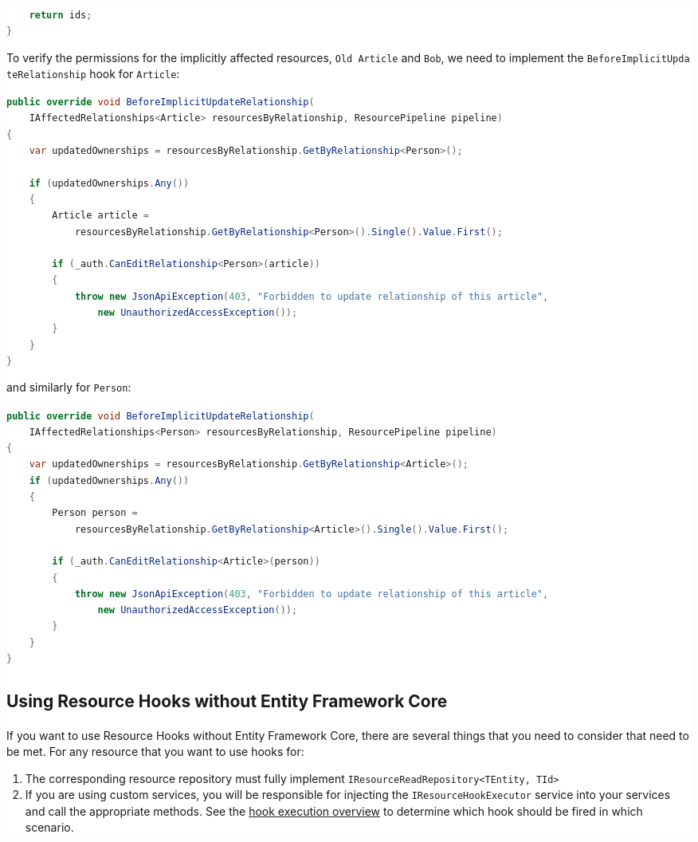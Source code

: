 ```c#
    return ids;
}
```

To verify the permissions for the implicitly affected resources, `Old Article` and `Bob`, we need to implement the `BeforeImplicitUpdateRelationship` hook for `Article`:

```c#
public override void BeforeImplicitUpdateRelationship(
    IAffectedRelationships<Article> resourcesByRelationship, ResourcePipeline pipeline)
{
    var updatedOwnerships = resourcesByRelationship.GetByRelationship<Person>();

    if (updatedOwnerships.Any())
    {
        Article article =
            resourcesByRelationship.GetByRelationship<Person>().Single().Value.First();

        if (_auth.CanEditRelationship<Person>(article))
        {
            throw new JsonApiException(403, "Forbidden to update relationship of this article",
                new UnauthorizedAccessException());
        }
    }
}
```

and similarly for `Person`:

```c#
public override void BeforeImplicitUpdateRelationship(
    IAffectedRelationships<Person> resourcesByRelationship, ResourcePipeline pipeline)
{
    var updatedOwnerships = resourcesByRelationship.GetByRelationship<Article>();
    if (updatedOwnerships.Any())
    {
        Person person =
            resourcesByRelationship.GetByRelationship<Article>().Single().Value.First();

        if (_auth.CanEditRelationship<Article>(person))
        {
            throw new JsonApiException(403, "Forbidden to update relationship of this article",
                new UnauthorizedAccessException());
        }
    }
}
```

## Using Resource Hooks without Entity Framework Core

If you want to use Resource Hooks without Entity Framework Core, there are several things that you need to consider that need to be met. For any resource that you want to use hooks for:
1. The corresponding resource repository must fully implement `IResourceReadRepository<TEntity, TId>`
2. If you are using custom services, you will be responsible for injecting the `IResourceHookExecutor` service into your services and call the appropriate methods. See the [hook execution overview](#4-hook-execution-overview) to determine which hook should be fired in which scenario.
